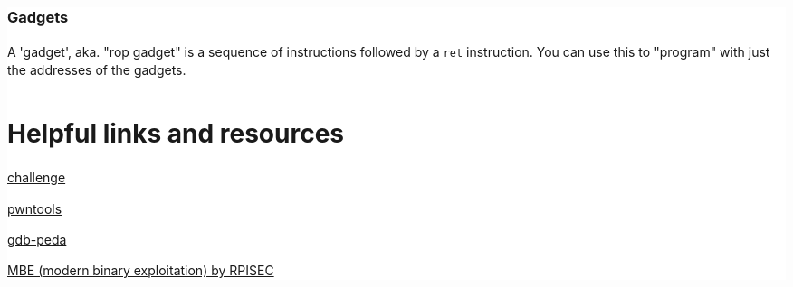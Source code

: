 ### Gadgets
A 'gadget', aka. "rop gadget" is a sequence of instructions followed by a `ret` instruction. You can use this to "program" with just the addresses of the gadgets.

# Helpful links and resources
[challenge](https://ropemporium.com/challenge/callme.html)

[pwntools](https://github.com/Gallopsled/pwntools)

[gdb-peda](https://github.com/longld/peda)

[MBE (modern binary exploitation) by RPISEC](https://github.com/RPISEC/MBE/)
